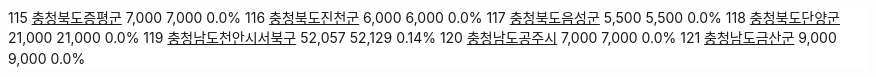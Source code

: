   <tr class="item">
    <td>115</td>
    <td><a href="/apt/충청북도증평군">충청북도증평군</a></td>
    <td>7,000</td>
    <td>7,000</td>
    <td>0.0%</td>
  </tr>

  <tr class="item">
    <td>116</td>
    <td><a href="/apt/충청북도진천군">충청북도진천군</a></td>
    <td>6,000</td>
    <td>6,000</td>
    <td>0.0%</td>
  </tr>

  <tr class="item">
    <td>117</td>
    <td><a href="/apt/충청북도음성군">충청북도음성군</a></td>
    <td>5,500</td>
    <td>5,500</td>
    <td>0.0%</td>
  </tr>

  <tr class="item">
    <td>118</td>
    <td><a href="/apt/충청북도단양군">충청북도단양군</a></td>
    <td>21,000</td>
    <td>21,000</td>
    <td>0.0%</td>
  </tr>

  <tr class="item">
    <td>119</td>
    <td><a href="/apt/충청남도천안시서북구">충청남도천안시서북구</a></td>
    <td>52,057</td>
    <td>52,129</td>
    <td>0.14%</td>
  </tr>

  <tr class="item">
    <td>120</td>
    <td><a href="/apt/충청남도공주시">충청남도공주시</a></td>
    <td>7,000</td>
    <td>7,000</td>
    <td>0.0%</td>
  </tr>

  <tr class="item">
    <td>121</td>
    <td><a href="/apt/충청남도금산군">충청남도금산군</a></td>
    <td>9,000</td>
    <td>9,000</td>
    <td>0.0%</td>
  </tr>
